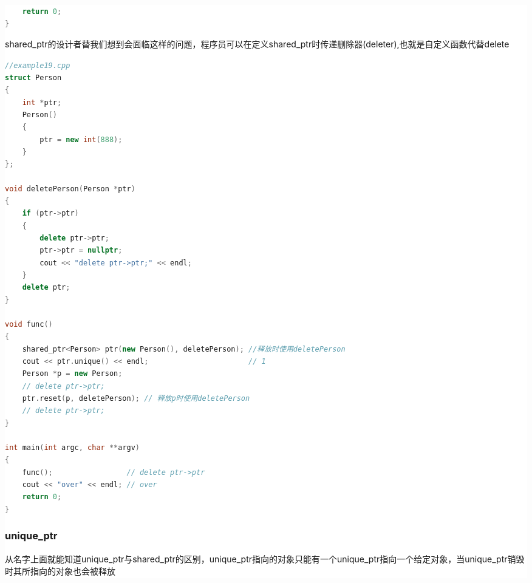```cpp
    return 0;
}
```

shared\_ptr的设计者替我们想到会面临这样的问题，程序员可以在定义shared\_ptr时传递删除器(deleter),也就是自定义函数代替delete

```cpp
//example19.cpp
struct Person
{
    int *ptr;
    Person()
    {
        ptr = new int(888);
    }
};

void deletePerson(Person *ptr)
{
    if (ptr->ptr)
    {
        delete ptr->ptr;
        ptr->ptr = nullptr;
        cout << "delete ptr->ptr;" << endl;
    }
    delete ptr;
}

void func()
{
    shared_ptr<Person> ptr(new Person(), deletePerson); //释放时使用deletePerson
    cout << ptr.unique() << endl;                       // 1
    Person *p = new Person;
    // delete ptr->ptr;
    ptr.reset(p, deletePerson); // 释放p时使用deletePerson
    // delete ptr->ptr;
}

int main(int argc, char **argv)
{
    func();                 // delete ptr->ptr
    cout << "over" << endl; // over
    return 0;
}
```

### unique\_ptr

从名字上面就能知道unique\_ptr与shared\_ptr的区别，unique\_ptr指向的对象只能有一个unique\_ptr指向一个给定对象，当unique\_ptr销毁时其所指向的对象也会被释放
